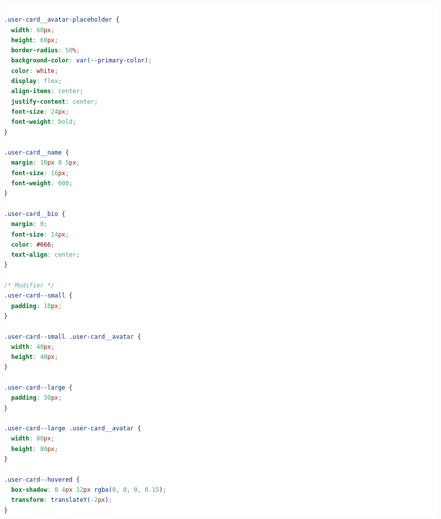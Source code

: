 ```css

.user-card__avatar-placeholder {
  width: 60px;
  height: 60px;
  border-radius: 50%;
  background-color: var(--primary-color);
  color: white;
  display: flex;
  align-items: center;
  justify-content: center;
  font-size: 24px;
  font-weight: bold;
}

.user-card__name {
  margin: 10px 0 5px;
  font-size: 16px;
  font-weight: 600;
}

.user-card__bio {
  margin: 0;
  font-size: 14px;
  color: #666;
  text-align: center;
}

/* Modifier */
.user-card--small {
  padding: 10px;
}

.user-card--small .user-card__avatar {
  width: 40px;
  height: 40px;
}

.user-card--large {
  padding: 30px;
}

.user-card--large .user-card__avatar {
  width: 80px;
  height: 80px;
}

.user-card--hovered {
  box-shadow: 0 4px 12px rgba(0, 0, 0, 0.15);
  transform: translateY(-2px);
}
```
